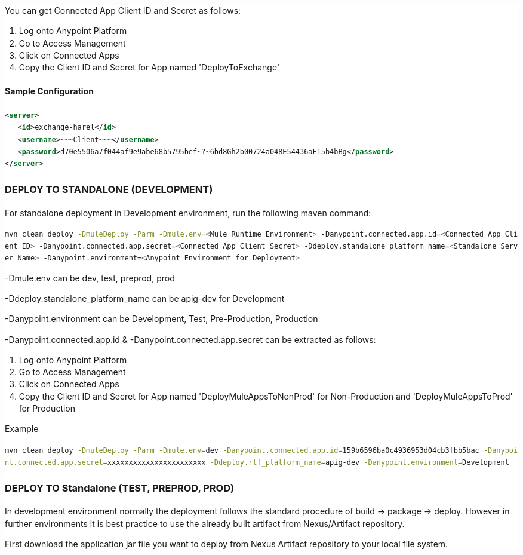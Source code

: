 You can get Connected App Client ID and Secret as follows:

1. Log onto Anypoint Platform
2. Go to Access Management
3. Click on Connected Apps
4. Copy the Client ID and Secret for App named 'DeployToExchange'

#### Sample Configuration

```xml
<server>
   <id>exchange-harel</id>
   <username>~~~Client~~~</username>
   <password>d70e5506a7f044af9e9abe68b5795bef~?~6bd8Gh2b00724a048E54436aF15b4bBg</password>
</server>
```

### DEPLOY TO STANDALONE (DEVELOPMENT)

For standalone deployment in Development environment, run the following maven command:

```bash
mvn clean deploy -DmuleDeploy -Parm -Dmule.env=<Mule Runtime Environment> -Danypoint.connected.app.id=<Connected App Client ID> -Danypoint.connected.app.secret=<Connected App Client Secret> -Ddeploy.standalone_platform_name=<Standalone Server Name> -Danypoint.environment=<Anypoint Environment for Deployment>
```

-Dmule.env can be dev, test, preprod, prod

-Ddeploy.standalone_platform_name can be apig-dev for Development

-Danypoint.environment can be Development, Test, Pre-Production, Production

-Danypoint.connected.app.id & -Danypoint.connected.app.secret can be extracted as follows:

1. Log onto Anypoint Platform
2. Go to Access Management
3. Click on Connected Apps
4. Copy the Client ID and Secret for App named 'DeployMuleAppsToNonProd' for Non-Production and 'DeployMuleAppsToProd' for Production

Example

```bash
mvn clean deploy -DmuleDeploy -Parm -Dmule.env=dev -Danypoint.connected.app.id=159b6596ba0c4936953d04cb3fbb5bac -Danypoint.connected.app.secret=xxxxxxxxxxxxxxxxxxxxxxx -Ddeploy.rtf_platform_name=apig-dev -Danypoint.environment=Development
```

### DEPLOY TO Standalone (TEST, PREPROD, PROD)

In development environment normally the deployment follows the standard procedure of build -> package -> deploy. However in further environments it is best practice to use the already built artifact from Nexus/Artifact repository.

First download the application jar file you want to deploy from Nexus Artifact repository to your local file system.
